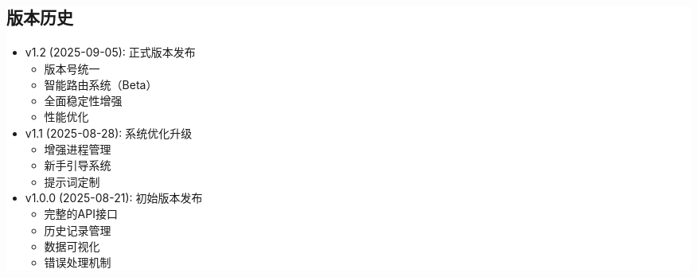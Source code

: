 ## 版本历史

- v1.2 (2025-09-05): 正式版本发布
  - 版本号统一
  - 智能路由系统（Beta）
  - 全面稳定性增强
  - 性能优化
- v1.1 (2025-08-28): 系统优化升级
  - 增强进程管理
  - 新手引导系统
  - 提示词定制
- v1.0.0 (2025-08-21): 初始版本发布
  - 完整的API接口
  - 历史记录管理
  - 数据可视化
  - 错误处理机制